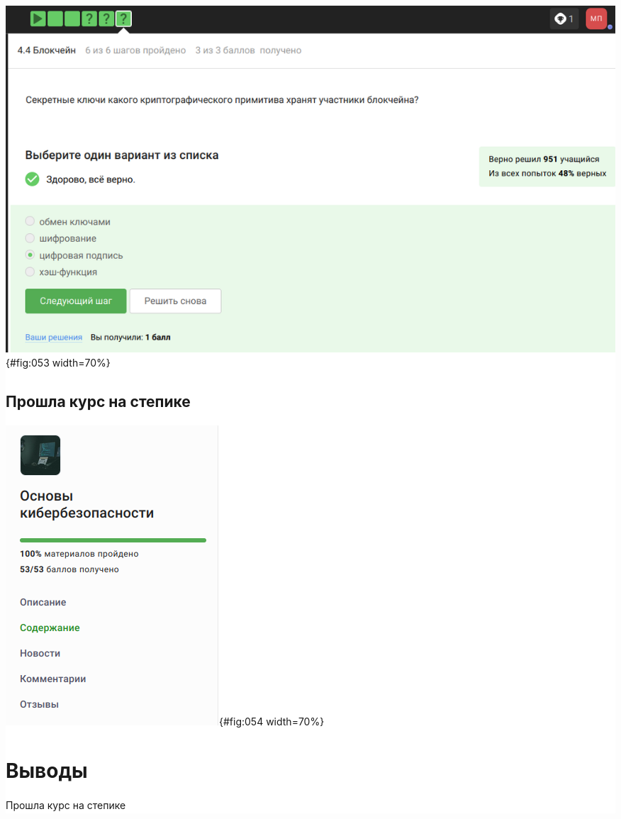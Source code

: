 
![нет названия](image/53.png){#fig:053 width=70%}

## Прошла курс на степике 

![нет названия](image/54.png){#fig:054 width=70%}



# Выводы

Прошла курс на степике 

